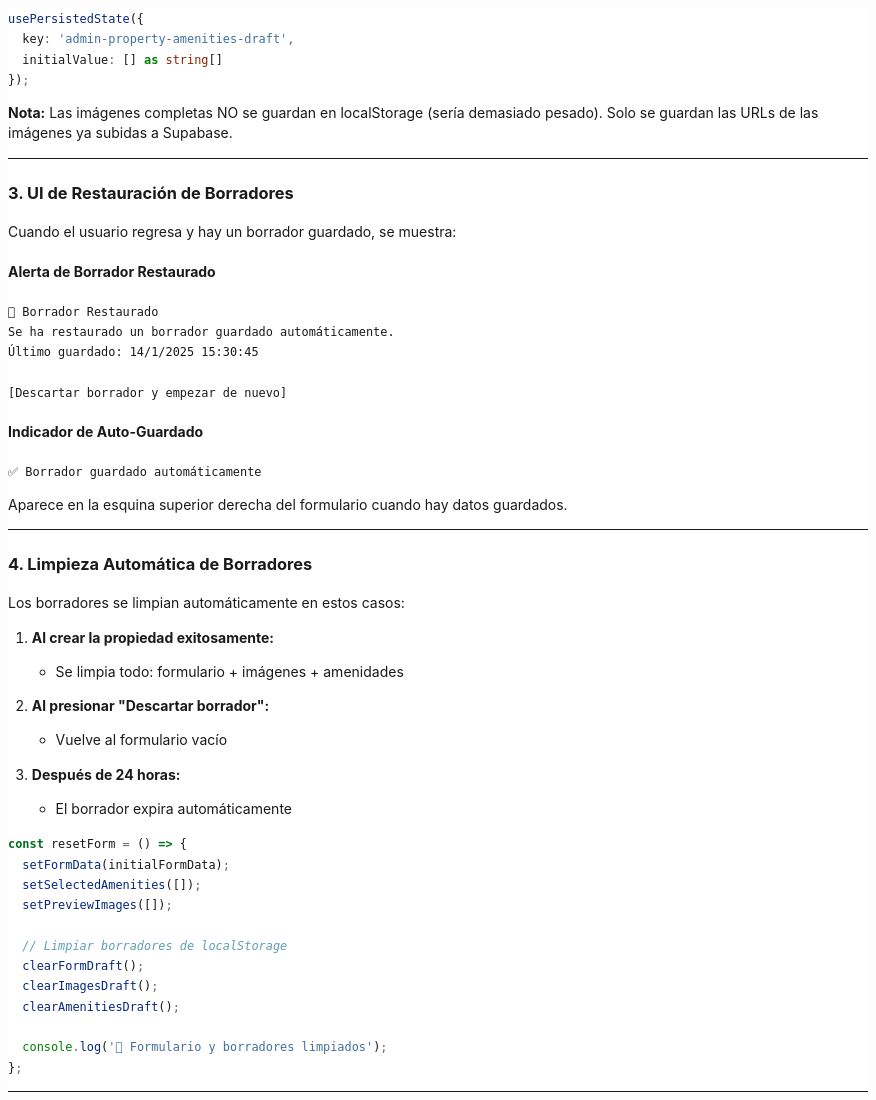 ```typescript
usePersistedState({
  key: 'admin-property-amenities-draft',
  initialValue: [] as string[]
});
```

**Nota:** Las imágenes completas NO se guardan en localStorage (sería demasiado pesado). Solo se guardan las URLs de las imágenes ya subidas a Supabase.

---

### 3. **UI de Restauración de Borradores**

Cuando el usuario regresa y hay un borrador guardado, se muestra:

#### Alerta de Borrador Restaurado
```tsx
📝 Borrador Restaurado
Se ha restaurado un borrador guardado automáticamente.
Último guardado: 14/1/2025 15:30:45

[Descartar borrador y empezar de nuevo]
```

#### Indicador de Auto-Guardado
```tsx
✅ Borrador guardado automáticamente
```

Aparece en la esquina superior derecha del formulario cuando hay datos guardados.

---

### 4. **Limpieza Automática de Borradores**

Los borradores se limpian automáticamente en estos casos:

1. **Al crear la propiedad exitosamente:** 
   - Se limpia todo: formulario + imágenes + amenidades
   
2. **Al presionar "Descartar borrador":**
   - Vuelve al formulario vacío
   
3. **Después de 24 horas:**
   - El borrador expira automáticamente

```typescript
const resetForm = () => {
  setFormData(initialFormData);
  setSelectedAmenities([]);
  setPreviewImages([]);
  
  // Limpiar borradores de localStorage
  clearFormDraft();
  clearImagesDraft();
  clearAmenitiesDraft();
  
  console.log('🧹 Formulario y borradores limpiados');
};
```

---